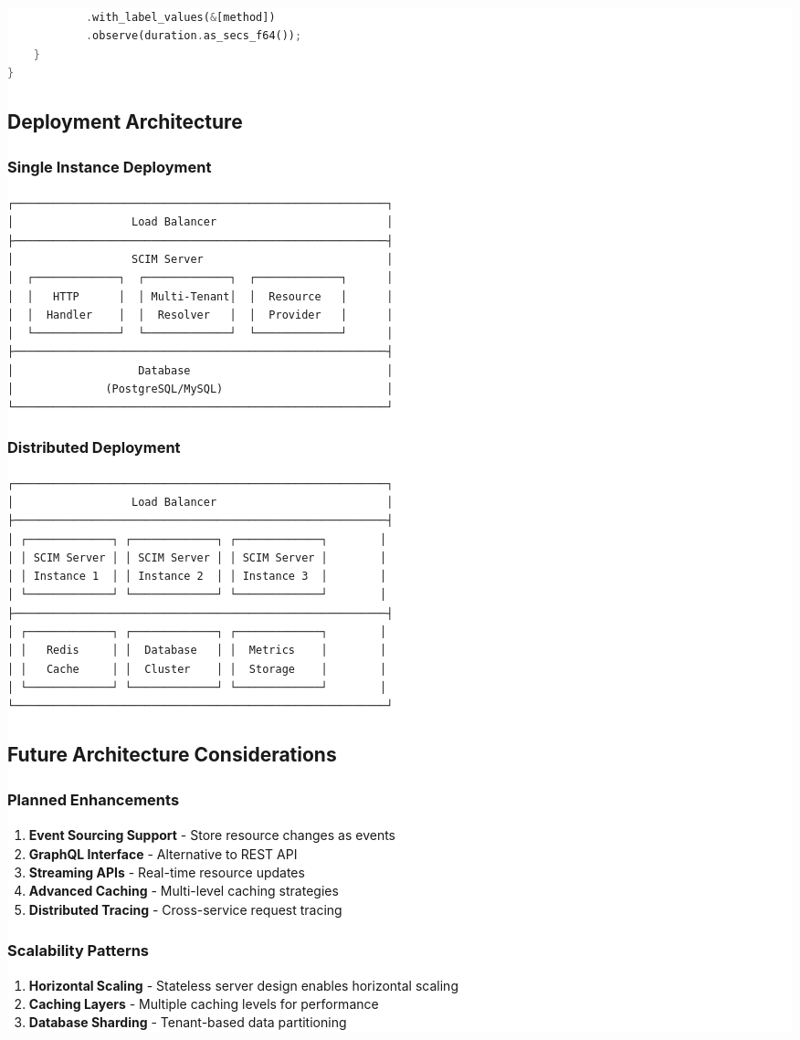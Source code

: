 ```rust
            .with_label_values(&[method])
            .observe(duration.as_secs_f64());
    }
}
```

## Deployment Architecture

### Single Instance Deployment

```
┌─────────────────────────────────────────────────────────┐
│                  Load Balancer                          │
├─────────────────────────────────────────────────────────┤
│                  SCIM Server                            │
│  ┌─────────────┐  ┌─────────────┐  ┌─────────────┐      │
│  │   HTTP      │  │ Multi-Tenant│  │  Resource   │      │
│  │  Handler    │  │  Resolver   │  │  Provider   │      │
│  └─────────────┘  └─────────────┘  └─────────────┘      │
├─────────────────────────────────────────────────────────┤
│                   Database                              │
│              (PostgreSQL/MySQL)                         │
└─────────────────────────────────────────────────────────┘
```

### Distributed Deployment

```
┌─────────────────────────────────────────────────────────┐
│                  Load Balancer                          │
├─────────────────────────────────────────────────────────┤
│ ┌─────────────┐ ┌─────────────┐ ┌─────────────┐        │
│ │ SCIM Server │ │ SCIM Server │ │ SCIM Server │        │
│ │ Instance 1  │ │ Instance 2  │ │ Instance 3  │        │
│ └─────────────┘ └─────────────┘ └─────────────┘        │
├─────────────────────────────────────────────────────────┤
│ ┌─────────────┐ ┌─────────────┐ ┌─────────────┐        │
│ │   Redis     │ │  Database   │ │  Metrics    │        │
│ │   Cache     │ │  Cluster    │ │  Storage    │        │
│ └─────────────┘ └─────────────┘ └─────────────┘        │
└─────────────────────────────────────────────────────────┘
```

## Future Architecture Considerations

### Planned Enhancements

1. **Event Sourcing Support** - Store resource changes as events
2. **GraphQL Interface** - Alternative to REST API
3. **Streaming APIs** - Real-time resource updates
4. **Advanced Caching** - Multi-level caching strategies
5. **Distributed Tracing** - Cross-service request tracing

### Scalability Patterns

1. **Horizontal Scaling** - Stateless server design enables horizontal scaling
2. **Caching Layers** - Multiple caching levels for performance
3. **Database Sharding** - Tenant-based data partitioning